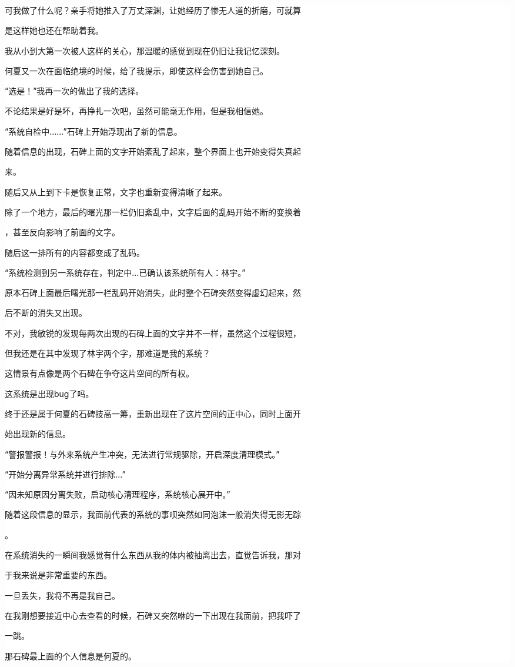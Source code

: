 可我做了什么呢？亲手将她推入了万丈深渊，让她经历了惨无人道的折磨，可就算

是这样她也还在帮助着我。

我从小到大第一次被人这样的关心，那温暖的感觉到现在仍旧让我记忆深刻。

何夏又一次在面临绝境的时候，给了我提示，即使这样会伤害到她自己。

“选是！”我再一次的做出了我的选择。

不论结果是好是坏，再挣扎一次吧，虽然可能毫无作用，但是我相信她。

“系统自检中......”石碑上开始浮现出了新的信息。

随着信息的出现，石碑上面的文字开始紊乱了起来，整个界面上也开始变得失真起

来。

随后又从上到下卡是恢复正常，文字也重新变得清晰了起来。

除了一个地方，最后的曙光那一栏仍旧紊乱中，文字后面的乱码开始不断的变换着

，甚至反向影响了前面的文字。

随后这一排所有的内容都变成了乱码。

“系统检测到另一系统存在，判定中...已确认该系统所有人：林宇。”

原本石碑上面最后曙光那一栏乱码开始消失，此时整个石碑突然变得虚幻起来，然

后不断的消失又出现。

不对，我敏锐的发现每两次出现的石碑上面的文字并不一样，虽然这个过程很短，

但我还是在其中发现了林宇两个字，那难道是我的系统？

这情景有点像是两个石碑在争夺这片空间的所有权。

这系统是出现bug了吗。

终于还是属于何夏的石碑技高一筹，重新出现在了这片空间的正中心，同时上面开

始出现新的信息。

“警报警报！与外来系统产生冲突，无法进行常规驱除，开启深度清理模式。”

“开始分离异常系统并进行排除...”

“因未知原因分离失败，启动核心清理程序，系统核心展开中。”

随着这段信息的显示，我面前代表的系统的事呗突然如同泡沫一般消失得无影无踪

。

在系统消失的一瞬间我感觉有什么东西从我的体内被抽离出去，直觉告诉我，那对

于我来说是非常重要的东西。

一旦丢失，我将不再是我自己。

在我刚想要接近中心去查看的时候，石碑又突然咻的一下出现在我面前，把我吓了

一跳。

那石碑最上面的个人信息是何夏的。
